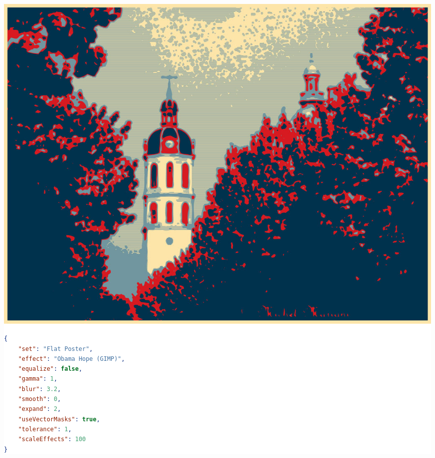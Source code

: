 ![Charity (Hope)](images/Charity-Hope-1024.jpg)

```json
{
    "set": "Flat Poster",
    "effect": "Obama Hope (GIMP)",
    "equalize": false,
    "gamma": 1,
    "blur": 3.2,
    "smooth": 0,
    "expand": 2,
    "useVectorMasks": true,
    "tolerance": 1,
    "scaleEffects": 100
}
```
